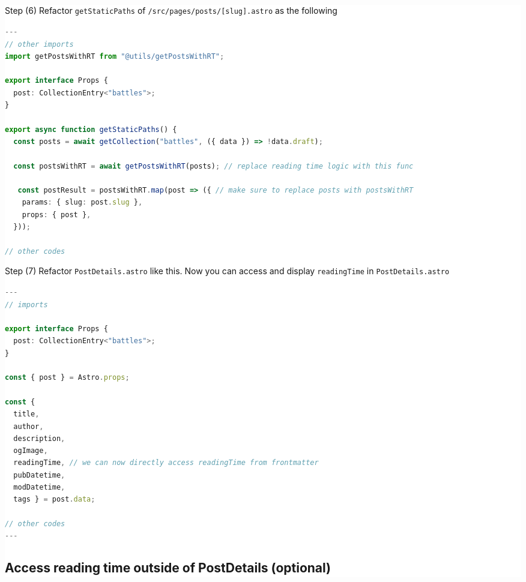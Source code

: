
Step (6) Refactor `getStaticPaths` of `/src/pages/posts/[slug].astro` as the following

```ts
---
// other imports
import getPostsWithRT from "@utils/getPostsWithRT";

export interface Props {
  post: CollectionEntry<"battles">;
}

export async function getStaticPaths() {
  const posts = await getCollection("battles", ({ data }) => !data.draft);

  const postsWithRT = await getPostsWithRT(posts); // replace reading time logic with this func

   const postResult = postsWithRT.map(post => ({ // make sure to replace posts with postsWithRT
    params: { slug: post.slug },
    props: { post },
  }));

// other codes
```

Step (7) Refactor `PostDetails.astro` like this. Now you can access and display `readingTime` in `PostDetails.astro`

```ts
---
// imports

export interface Props {
  post: CollectionEntry<"battles">;
}

const { post } = Astro.props;

const {
  title,
  author,
  description,
  ogImage,
  readingTime, // we can now directly access readingTime from frontmatter
  pubDatetime,
  modDatetime,
  tags } = post.data;

// other codes
---
```

## Access reading time outside of PostDetails (optional)
